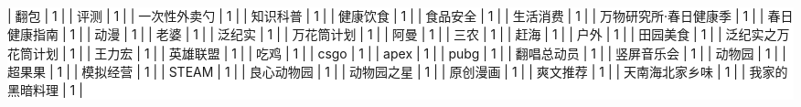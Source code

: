 | 翻包 | 1 |
| 评测 | 1 |
| 一次性外卖勺 | 1 |
| 知识科普 | 1 |
| 健康饮食 | 1 |
| 食品安全 | 1 |
| 生活消费 | 1 |
| 万物研究所·春日健康季 | 1 |
| 春日健康指南 | 1 |
| 动漫 | 1 |
| 老婆 | 1 |
| 泛纪实 | 1 |
| 万花筒计划 | 1 |
| 阿曼 | 1 |
| 三农 | 1 |
| 赶海 | 1 |
| 户外 | 1 |
| 田园美食 | 1 |
| 泛纪实之万花筒计划 | 1 |
| 王力宏 | 1 |
| 英雄联盟 | 1 |
| 吃鸡 | 1 |
| csgo | 1 |
| apex | 1 |
| pubg | 1 |
| 翻唱总动员 | 1 |
| 竖屏音乐会 | 1 |
| 动物园 | 1 |
| 超果果 | 1 |
| 模拟经营 | 1 |
| STEAM | 1 |
| 良心动物园 | 1 |
| 动物园之星 | 1 |
| 原创漫画 | 1 |
| 爽文推荐 | 1 |
| 天南海北家乡味 | 1 |
| 我家的黑暗料理 | 1 |